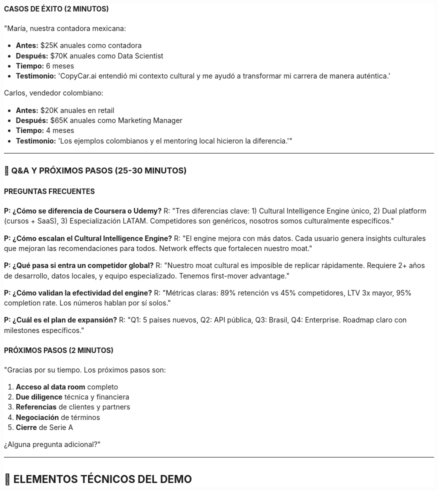 #### **CASOS DE ÉXITO (2 MINUTOS)**
"María, nuestra contadora mexicana:
- **Antes:** $25K anuales como contadora
- **Después:** $70K anuales como Data Scientist
- **Tiempo:** 6 meses
- **Testimonio:** 'CopyCar.ai entendió mi contexto cultural y me ayudó a transformar mi carrera de manera auténtica.'

Carlos, vendedor colombiano:
- **Antes:** $20K anuales en retail
- **Después:** $65K anuales como Marketing Manager
- **Tiempo:** 4 meses
- **Testimonio:** 'Los ejemplos colombianos y el mentoring local hicieron la diferencia.'"

---

### 🎯 Q&A Y PRÓXIMOS PASOS (25-30 MINUTOS)

#### **PREGUNTAS FRECUENTES**

**P: ¿Cómo se diferencia de Coursera o Udemy?**
R: "Tres diferencias clave: 1) Cultural Intelligence Engine único, 2) Dual platform (cursos + SaaS), 3) Especialización LATAM. Competidores son genéricos, nosotros somos culturalmente específicos."

**P: ¿Cómo escalan el Cultural Intelligence Engine?**
R: "El engine mejora con más datos. Cada usuario genera insights culturales que mejoran las recomendaciones para todos. Network effects que fortalecen nuestro moat."

**P: ¿Qué pasa si entra un competidor global?**
R: "Nuestro moat cultural es imposible de replicar rápidamente. Requiere 2+ años de desarrollo, datos locales, y equipo especializado. Tenemos first-mover advantage."

**P: ¿Cómo validan la efectividad del engine?**
R: "Métricas claras: 89% retención vs 45% competidores, LTV 3x mayor, 95% completion rate. Los números hablan por sí solos."

**P: ¿Cuál es el plan de expansión?**
R: "Q1: 5 países nuevos, Q2: API pública, Q3: Brasil, Q4: Enterprise. Roadmap claro con milestones específicos."

#### **PRÓXIMOS PASOS (2 MINUTOS)**
"Gracias por su tiempo. Los próximos pasos son:

1. **Acceso al data room** completo
2. **Due diligence** técnica y financiera
3. **Referencias** de clientes y partners
4. **Negociación** de términos
5. **Cierre** de Serie A

¿Alguna pregunta adicional?"

---

## 🎯 ELEMENTOS TÉCNICOS DEL DEMO
